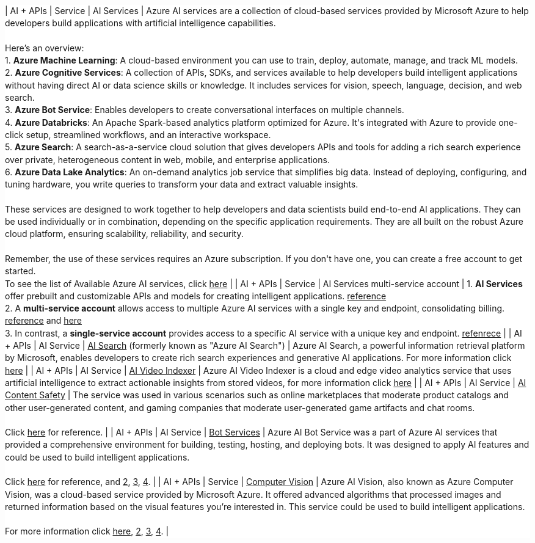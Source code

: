 | AI + APIs | Service | AI Services | Azure AI services are a collection of cloud-based services provided by Microsoft Azure to help developers build applications with artificial intelligence capabilities. <br/> <br/> Here’s an overview: <br/> 1. **Azure Machine Learning**: A cloud-based environment you can use to train, deploy, automate, manage, and track ML models. <br/> 2. **Azure Cognitive Services**: A collection of APIs, SDKs, and services available to help developers build intelligent applications without having direct AI or data science skills or knowledge. It includes services for vision, speech, language, decision, and web search. <br/> 3. **Azure Bot Service**: Enables developers to create conversational interfaces on multiple channels. <br/> 4. **Azure Databricks**: An Apache Spark-based analytics platform optimized for Azure. It's integrated with Azure to provide one-click setup, streamlined workflows, and an interactive workspace. <br/> 5. **Azure Search**: A search-as-a-service cloud solution that gives developers APIs and tools for adding a rich search experience over private, heterogeneous content in web, mobile, and enterprise applications. <br/> 6. **Azure Data Lake Analytics**: An on-demand analytics job service that simplifies big data. Instead of deploying, configuring, and tuning hardware, you write queries to transform your data and extract valuable insights. <br/> <br/> These services are designed to work together to help developers and data scientists build end-to-end AI applications. They can be used individually or in combination, depending on the specific application requirements. They are all built on the robust Azure cloud platform, ensuring scalability, reliability, and security. <br/> <br/> Remember, the use of these services requires an Azure subscription. If you don't have one, you can create a free account to get started. <br/> To see the list of Available Azure AI services, click [here](https://learn.microsoft.com/en-us/azure/ai-services/what-are-ai-services#available-azure-ai-services) | 
| AI + APIs | Service | AI Services multi-service account | 1. **AI Services** offer prebuilt and customizable APIs and models for creating intelligent applications. [reference](https://learn.microsoft.com/en-us/azure/ai-services/what-are-ai-services) <br/> 2. A **multi-service account** allows access to multiple Azure AI services with a single key and endpoint, consolidating billing. [reference](https://learn.microsoft.com/en-us/azure/ai-services/multi-service-resource?tabs=windows&pivots=azportal) and [here](https://stackoverflow.com/questions/77407269/how-to-create-azure-ai-services-multi-service-account-using-terraform) <br/> 3. In contrast, a **single-service account** provides access to a specific AI service with a unique key and endpoint. [refenrece](https://github.com/MicrosoftDocs/azure-docs/blob/main/articles/ai-services/multi-service-resource.md) | 
| AI + APIs | AI Service | [AI Search](#ai-search) (formerly known as "Azure AI Search") | Azure AI Search, a powerful information retrieval platform by Microsoft, enables developers to create rich search experiences and generative AI applications. For more information click [here](https://learn.microsoft.com/en-us/azure/search/search-what-is-azure-search) | 
| AI + APIs | AI Service | [AI Video Indexer](#ai-video-indexer) | Azure AI Video Indexer is a cloud and edge video analytics service that uses artificial intelligence to extract actionable insights from stored videos, for more information click [here](https://azure.microsoft.com/en-us/products/ai-video-indexer/) | 
| AI + APIs | AI Service | [AI Content Safety](#ai-content-safety) | The service was used in various scenarios such as online marketplaces that moderate product catalogs and other user-generated content, and gaming companies that moderate user-generated game artifacts and chat rooms. <br/> <br/> Click [here](https://learn.microsoft.com/en-us/azure/ai-services/content-safety/overview) for reference. | 
| AI + APIs | AI Service | [Bot Services](#bot-services) | Azure AI Bot Service was a part of Azure AI services that provided a comprehensive environment for building, testing, hosting, and deploying bots. It was designed to apply AI features and could be used to build intelligent applications. <br/> <br/>  Click [here](https://learn.microsoft.com/en-us/azure/bot-service/?view=azure-bot-service-4.0) for reference, and [2](https://chatbotbusinessframework.com/azure-bot-service-explained-simply/), [3](https://www.devopsschool.com/blog/what-is-azure-bot-service/), [4](https://www.trustradius.com/products/azure-bot-service/reviews?qs=pros-and-cons#reviews). | 
| AI + APIs | Service | [Computer Vision](#computer-vision) | Azure AI Vision, also known as Azure Computer Vision, was a cloud-based service provided by Microsoft Azure. It offered advanced algorithms that processed images and returned information based on the visual features you’re interested in. This service could be used to build intelligent applications. <br/> <br/> For more information click [here](https://azure.microsoft.com/en-us/products/ai-services/ai-vision), [2](https://learn.microsoft.com/en-us/azure/ai-services/computer-vision/overview), [3](https://www.rinf.tech/why-and-when-to-use-azure-computer-vision-and-cognitive-services/), [4](https://www.pluralsight.com/resources/blog/cloud/a-visual-guide-to-computer-vision-in-azure). | 